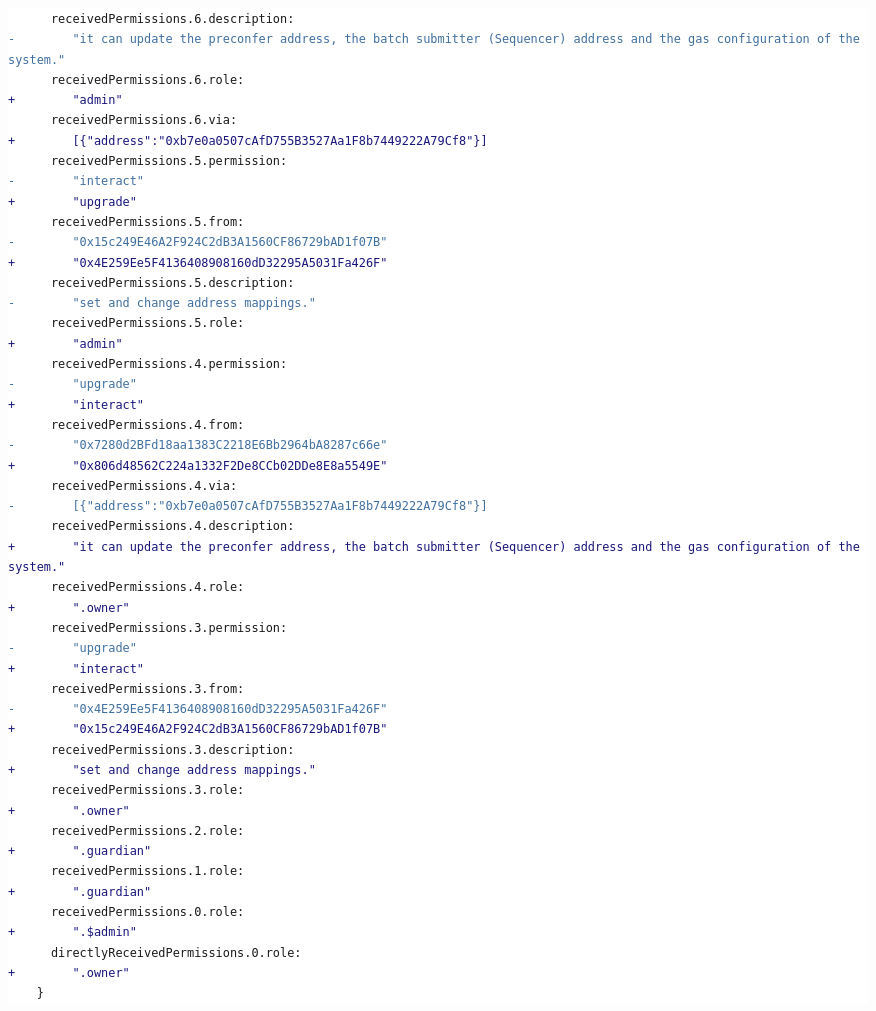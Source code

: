 ```diff
      receivedPermissions.6.description:
-        "it can update the preconfer address, the batch submitter (Sequencer) address and the gas configuration of the system."
      receivedPermissions.6.role:
+        "admin"
      receivedPermissions.6.via:
+        [{"address":"0xb7e0a0507cAfD755B3527Aa1F8b7449222A79Cf8"}]
      receivedPermissions.5.permission:
-        "interact"
+        "upgrade"
      receivedPermissions.5.from:
-        "0x15c249E46A2F924C2dB3A1560CF86729bAD1f07B"
+        "0x4E259Ee5F4136408908160dD32295A5031Fa426F"
      receivedPermissions.5.description:
-        "set and change address mappings."
      receivedPermissions.5.role:
+        "admin"
      receivedPermissions.4.permission:
-        "upgrade"
+        "interact"
      receivedPermissions.4.from:
-        "0x7280d2BFd18aa1383C2218E6Bb2964bA8287c66e"
+        "0x806d48562C224a1332F2De8CCb02DDe8E8a5549E"
      receivedPermissions.4.via:
-        [{"address":"0xb7e0a0507cAfD755B3527Aa1F8b7449222A79Cf8"}]
      receivedPermissions.4.description:
+        "it can update the preconfer address, the batch submitter (Sequencer) address and the gas configuration of the system."
      receivedPermissions.4.role:
+        ".owner"
      receivedPermissions.3.permission:
-        "upgrade"
+        "interact"
      receivedPermissions.3.from:
-        "0x4E259Ee5F4136408908160dD32295A5031Fa426F"
+        "0x15c249E46A2F924C2dB3A1560CF86729bAD1f07B"
      receivedPermissions.3.description:
+        "set and change address mappings."
      receivedPermissions.3.role:
+        ".owner"
      receivedPermissions.2.role:
+        ".guardian"
      receivedPermissions.1.role:
+        ".guardian"
      receivedPermissions.0.role:
+        ".$admin"
      directlyReceivedPermissions.0.role:
+        ".owner"
    }
```
